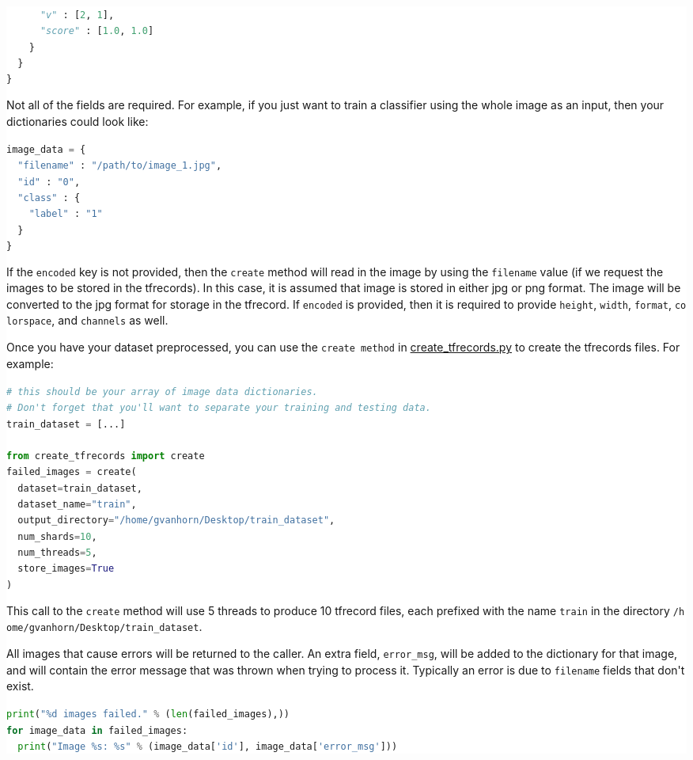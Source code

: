 ```python
      "v" : [2, 1],
      "score" : [1.0, 1.0]
    }
  }
}
```

Not all of the fields are required. For example, if you just want to train a classifier using the whole image as an input, then your dictionaries could look like:
```python
image_data = {
  "filename" : "/path/to/image_1.jpg", 
  "id" : "0",
  "class" : {
    "label" : "1"
  }
}
```

If the `encoded` key is not provided, then the `create` method will read in the image by using the `filename` value (if we request the images to be stored in the tfrecords). In this case, it is assumed that image is stored in either jpg or png format. The image will be converted to the jpg format for storage in the tfrecord. If `encoded` is provided, then it is required to provide `height`, `width`, `format`, `colorspace`, and `channels` as well. 

Once you have your dataset preprocessed, you can use the `create method` in [create_tfrecords.py](create_tfrecords.py) to create the tfrecords files. For example:

```python
# this should be your array of image data dictionaries. 
# Don't forget that you'll want to separate your training and testing data.
train_dataset = [...]

from create_tfrecords import create
failed_images = create(
  dataset=train_dataset,
  dataset_name="train",
  output_directory="/home/gvanhorn/Desktop/train_dataset",
  num_shards=10,
  num_threads=5,
  store_images=True
)
```

This call to the `create` method will use 5 threads to produce 10 tfrecord files, each prefixed with the name `train` in the directory `/home/gvanhorn/Desktop/train_dataset`. 

All images that cause errors will be returned to the caller. An extra field, `error_msg`, will be added to the dictionary for that image, and will contain the error message that was thrown when trying to process it. Typically an error is due to `filename` fields that don't exist. 

```python
print("%d images failed." % (len(failed_images),))
for image_data in failed_images:
  print("Image %s: %s" % (image_data['id'], image_data['error_msg']))
```
